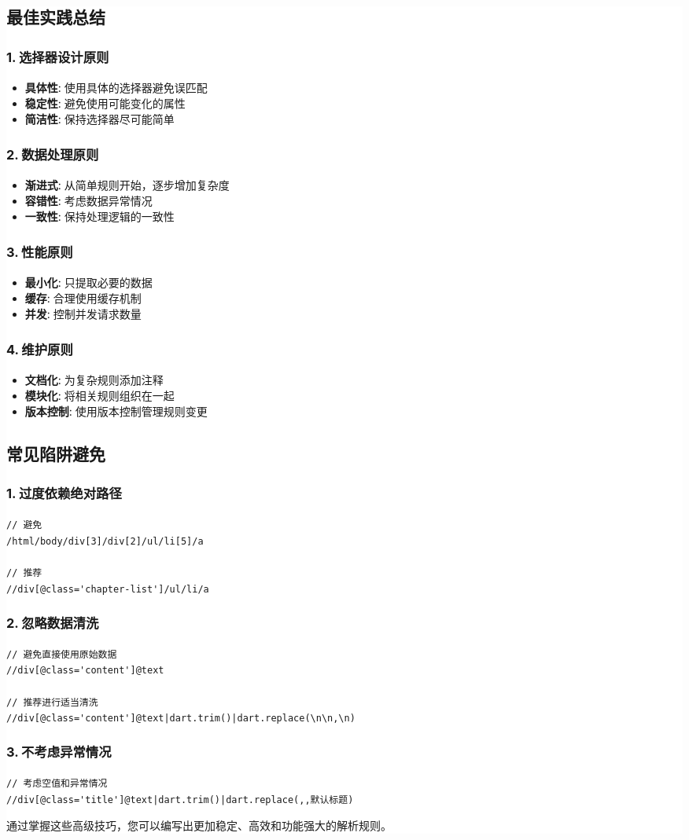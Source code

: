 ## 最佳实践总结

### 1. 选择器设计原则
- **具体性**: 使用具体的选择器避免误匹配
- **稳定性**: 避免使用可能变化的属性
- **简洁性**: 保持选择器尽可能简单

### 2. 数据处理原则
- **渐进式**: 从简单规则开始，逐步增加复杂度
- **容错性**: 考虑数据异常情况
- **一致性**: 保持处理逻辑的一致性

### 3. 性能原则
- **最小化**: 只提取必要的数据
- **缓存**: 合理使用缓存机制
- **并发**: 控制并发请求数量

### 4. 维护原则
- **文档化**: 为复杂规则添加注释
- **模块化**: 将相关规则组织在一起
- **版本控制**: 使用版本控制管理规则变更

## 常见陷阱避免

### 1. 过度依赖绝对路径
```xpath
// 避免
/html/body/div[3]/div[2]/ul/li[5]/a

// 推荐
//div[@class='chapter-list']/ul/li/a
```

### 2. 忽略数据清洗
```xpath
// 避免直接使用原始数据
//div[@class='content']@text

// 推荐进行适当清洗
//div[@class='content']@text|dart.trim()|dart.replace(\n\n,\n)
```

### 3. 不考虑异常情况
```xpath
// 考虑空值和异常情况
//div[@class='title']@text|dart.trim()|dart.replace(,,默认标题)
```

通过掌握这些高级技巧，您可以编写出更加稳定、高效和功能强大的解析规则。